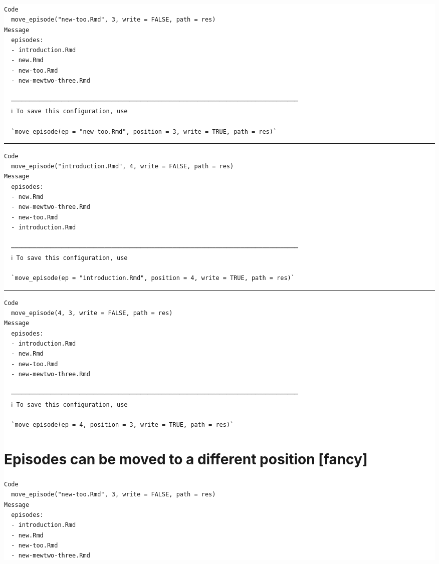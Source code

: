     Code
      move_episode("new-too.Rmd", 3, write = FALSE, path = res)
    Message
      episodes:
      - introduction.Rmd
      - new.Rmd
      - new-too.Rmd
      - new-mewtwo-three.Rmd
      
      ────────────────────────────────────────────────────────────────────────────────
      ℹ To save this configuration, use
      
      `move_episode(ep = "new-too.Rmd", position = 3, write = TRUE, path = res)`

---

    Code
      move_episode("introduction.Rmd", 4, write = FALSE, path = res)
    Message
      episodes:
      - new.Rmd
      - new-mewtwo-three.Rmd
      - new-too.Rmd
      - introduction.Rmd
      
      ────────────────────────────────────────────────────────────────────────────────
      ℹ To save this configuration, use
      
      `move_episode(ep = "introduction.Rmd", position = 4, write = TRUE, path = res)`

---

    Code
      move_episode(4, 3, write = FALSE, path = res)
    Message
      episodes:
      - introduction.Rmd
      - new.Rmd
      - new-too.Rmd
      - new-mewtwo-three.Rmd
      
      ────────────────────────────────────────────────────────────────────────────────
      ℹ To save this configuration, use
      
      `move_episode(ep = 4, position = 3, write = TRUE, path = res)`

# Episodes can be moved to a different position [fancy]

    Code
      move_episode("new-too.Rmd", 3, write = FALSE, path = res)
    Message
      episodes:
      - introduction.Rmd
      - new.Rmd
      - new-too.Rmd
      - new-mewtwo-three.Rmd
      